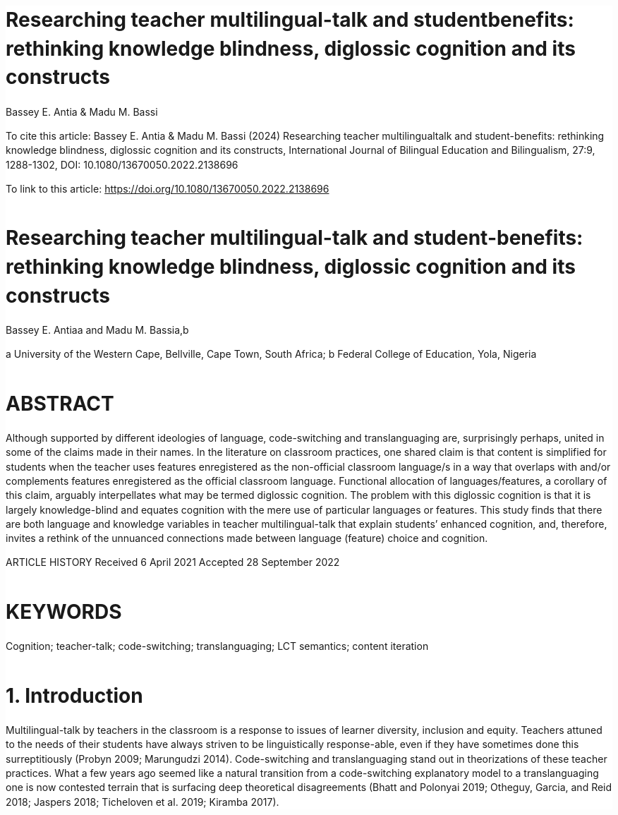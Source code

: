 # Researching teacher multilingual-talk and studentbenefits: rethinking knowledge blindness, diglossic cognition and its constructs

Bassey E. Antia & Madu M. Bassi

To cite this article: Bassey E. Antia & Madu M. Bassi (2024) Researching teacher multilingualtalk and student-benefits: rethinking knowledge blindness, diglossic cognition and its constructs, International Journal of Bilingual Education and Bilingualism, 27:9, 1288-1302, DOI: 10.1080/13670050.2022.2138696

To link to this article: https://doi.org/10.1080/13670050.2022.2138696

# Researching teacher multilingual-talk and student-benefits: rethinking knowledge blindness, diglossic cognition and its constructs

Bassey E. Antiaa and Madu M. Bassia,b

a University of the Western Cape, Bellville, Cape Town, South Africa; b Federal College of Education, Yola, Nigeria

# ABSTRACT

Although supported by different ideologies of language, code-switching and translanguaging are, surprisingly perhaps, united in some of the claims made in their names. In the literature on classroom practices, one shared claim is that content is simplified for students when the teacher uses features enregistered as the non-official classroom language/s in a way that overlaps with and/or complements features enregistered as the official classroom language. Functional allocation of languages/features, a corollary of this claim, arguably interpellates what may be termed diglossic cognition. The problem with this diglossic cognition is that it is largely knowledge-blind and equates cognition with the mere use of particular languages or features. This study finds that there are both language and knowledge variables in teacher multilingual-talk that explain students’ enhanced cognition, and, therefore, invites a rethink of the unnuanced connections made between language (feature) choice and cognition.

ARTICLE HISTORY Received 6 April 2021 Accepted 28 September 2022

# KEYWORDS

Cognition; teacher-talk; code-switching; translanguaging; LCT semantics; content iteration

# 1. Introduction

Multilingual-talk by teachers in the classroom is a response to issues of learner diversity, inclusion and equity. Teachers attuned to the needs of their students have always striven to be linguistically response-able, even if they have sometimes done this surreptitiously (Probyn 2009; Marungudzi 2014). Code-switching and translanguaging stand out in theorizations of these teacher practices. What a few years ago seemed like a natural transition from a code-switching explanatory model to a translanguaging one is now contested terrain that is surfacing deep theoretical disagreements (Bhatt and Polonyai 2019; Otheguy, Garcia, and Reid 2018; Jaspers 2018; Ticheloven et al. 2019; Kiramba 2017).
